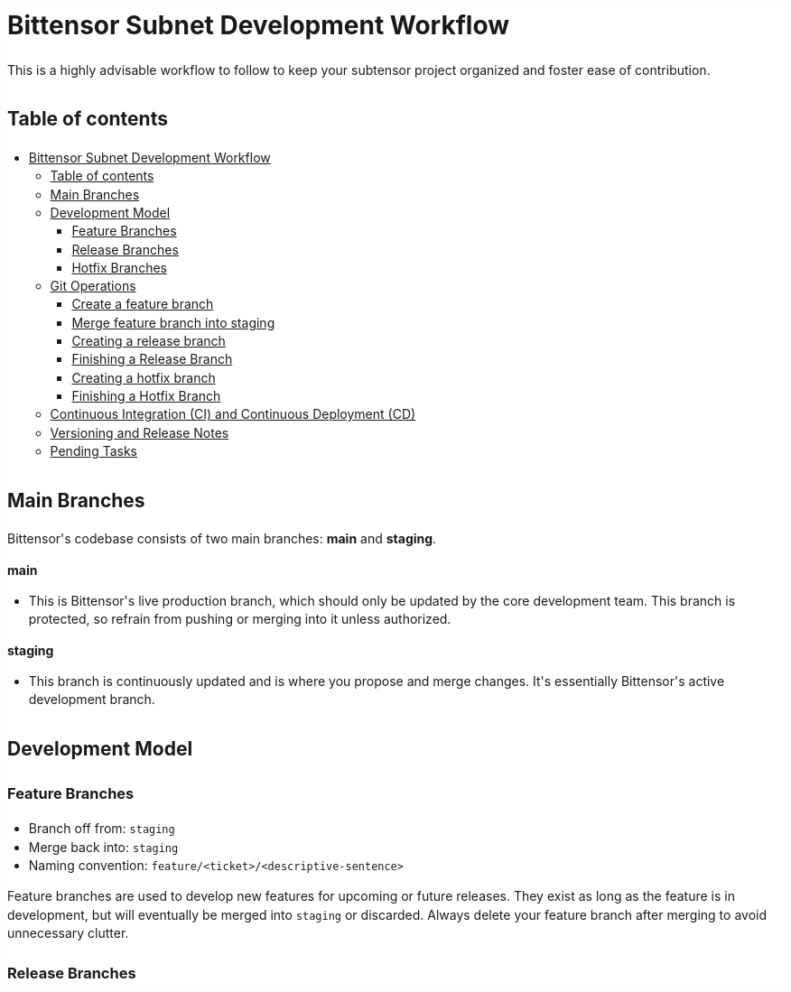 # Bittensor Subnet Development Workflow

This is a highly advisable workflow to follow to keep your subtensor project organized and foster ease of contribution.

## Table of contents

- [Bittensor Subnet Development Workflow](#bittensor-subnet-development-workflow)
  - [Table of contents](#table-of-contents)
  - [Main Branches](#main-branches)
  - [Development Model](#development-model)
    - [Feature Branches](#feature-branches)
    - [Release Branches](#release-branches)
    - [Hotfix Branches](#hotfix-branches)
  - [Git Operations](#git-operations)
      - [Create a feature branch](#create-a-feature-branch)
      - [Merge feature branch into staging](#merge-feature-branch-into-staging)
      - [Creating a release branch](#creating-a-release-branch)
      - [Finishing a Release Branch](#finishing-a-release-branch)
      - [Creating a hotfix branch](#creating-a-hotfix-branch)
      - [Finishing a Hotfix Branch](#finishing-a-hotfix-branch)
  - [Continuous Integration (CI) and Continuous Deployment (CD)](#continuous-integration-ci-and-continuous-deployment-cd)
  - [Versioning and Release Notes](#versioning-and-release-notes)
  - [Pending Tasks](#pending-tasks)

## Main Branches

Bittensor's codebase consists of two main branches: **main** and **staging**.

**main**
- This is Bittensor's live production branch, which should only be updated by the core development team. This branch is protected, so refrain from pushing or merging into it unless authorized.

**staging**
- This branch is continuously updated and is where you propose and merge changes. It's essentially Bittensor's active development branch.

## Development Model

### Feature Branches

- Branch off from: `staging`
- Merge back into: `staging`
- Naming convention: `feature/<ticket>/<descriptive-sentence>`

Feature branches are used to develop new features for upcoming or future releases. They exist as long as the feature is in development, but will eventually be merged into `staging` or discarded. Always delete your feature branch after merging to avoid unnecessary clutter.

### Release Branches
